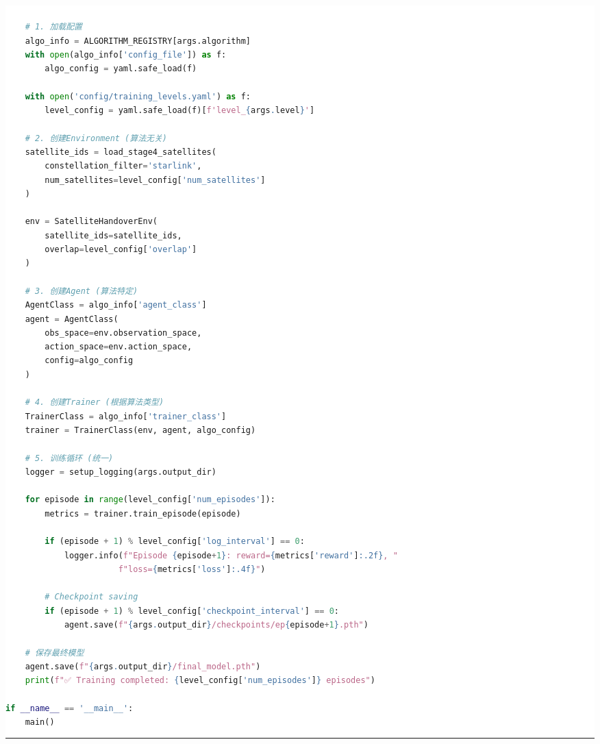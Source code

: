 ```python

    # 1. 加载配置
    algo_info = ALGORITHM_REGISTRY[args.algorithm]
    with open(algo_info['config_file']) as f:
        algo_config = yaml.safe_load(f)

    with open('config/training_levels.yaml') as f:
        level_config = yaml.safe_load(f)[f'level_{args.level}']

    # 2. 创建Environment (算法无关)
    satellite_ids = load_stage4_satellites(
        constellation_filter='starlink',
        num_satellites=level_config['num_satellites']
    )

    env = SatelliteHandoverEnv(
        satellite_ids=satellite_ids,
        overlap=level_config['overlap']
    )

    # 3. 创建Agent (算法特定)
    AgentClass = algo_info['agent_class']
    agent = AgentClass(
        obs_space=env.observation_space,
        action_space=env.action_space,
        config=algo_config
    )

    # 4. 创建Trainer (根据算法类型)
    TrainerClass = algo_info['trainer_class']
    trainer = TrainerClass(env, agent, algo_config)

    # 5. 训练循环 (统一)
    logger = setup_logging(args.output_dir)

    for episode in range(level_config['num_episodes']):
        metrics = trainer.train_episode(episode)

        if (episode + 1) % level_config['log_interval'] == 0:
            logger.info(f"Episode {episode+1}: reward={metrics['reward']:.2f}, "
                       f"loss={metrics['loss']:.4f}")

        # Checkpoint saving
        if (episode + 1) % level_config['checkpoint_interval'] == 0:
            agent.save(f"{args.output_dir}/checkpoints/ep{episode+1}.pth")

    # 保存最终模型
    agent.save(f"{args.output_dir}/final_model.pth")
    print(f"✅ Training completed: {level_config['num_episodes']} episodes")

if __name__ == '__main__':
    main()
```

---